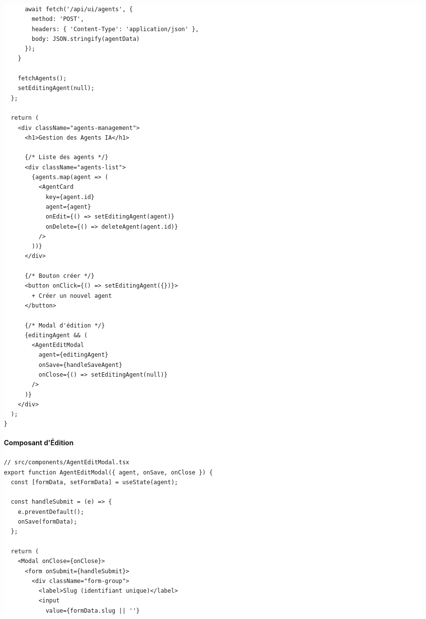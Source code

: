 ```tsx
      await fetch('/api/ui/agents', {
        method: 'POST',
        headers: { 'Content-Type': 'application/json' },
        body: JSON.stringify(agentData)
      });
    }
    
    fetchAgents();
    setEditingAgent(null);
  };

  return (
    <div className="agents-management">
      <h1>Gestion des Agents IA</h1>
      
      {/* Liste des agents */}
      <div className="agents-list">
        {agents.map(agent => (
          <AgentCard 
            key={agent.id} 
            agent={agent}
            onEdit={() => setEditingAgent(agent)}
            onDelete={() => deleteAgent(agent.id)}
          />
        ))}
      </div>

      {/* Bouton créer */}
      <button onClick={() => setEditingAgent({})}>
        + Créer un nouvel agent
      </button>

      {/* Modal d'édition */}
      {editingAgent && (
        <AgentEditModal 
          agent={editingAgent}
          onSave={handleSaveAgent}
          onClose={() => setEditingAgent(null)}
        />
      )}
    </div>
  );
}
```

#### **Composant d'Édition**
```tsx
// src/components/AgentEditModal.tsx
export function AgentEditModal({ agent, onSave, onClose }) {
  const [formData, setFormData] = useState(agent);

  const handleSubmit = (e) => {
    e.preventDefault();
    onSave(formData);
  };

  return (
    <Modal onClose={onClose}>
      <form onSubmit={handleSubmit}>
        <div className="form-group">
          <label>Slug (identifiant unique)</label>
          <input 
            value={formData.slug || ''}
```